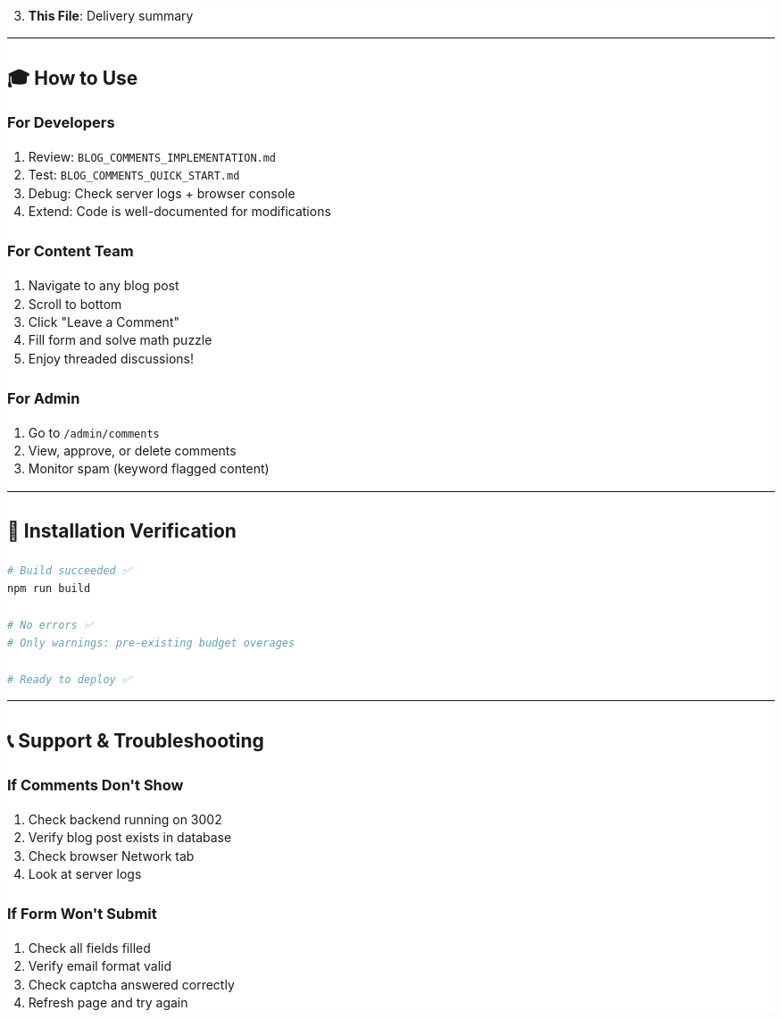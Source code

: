 3. **This File**: Delivery summary

---

## 🎓 How to Use

### For Developers
1. Review: `BLOG_COMMENTS_IMPLEMENTATION.md`
2. Test: `BLOG_COMMENTS_QUICK_START.md`
3. Debug: Check server logs + browser console
4. Extend: Code is well-documented for modifications

### For Content Team
1. Navigate to any blog post
2. Scroll to bottom
3. Click "Leave a Comment"
4. Fill form and solve math puzzle
5. Enjoy threaded discussions!

### For Admin
1. Go to `/admin/comments`
2. View, approve, or delete comments
3. Monitor spam (keyword flagged content)

---

## 🔧 Installation Verification

```bash
# Build succeeded ✅
npm run build

# No errors ✅
# Only warnings: pre-existing budget overages

# Ready to deploy ✅
```

---

## 📞 Support & Troubleshooting

### If Comments Don't Show
1. Check backend running on 3002
2. Verify blog post exists in database
3. Check browser Network tab
4. Look at server logs

### If Form Won't Submit
1. Check all fields filled
2. Verify email format valid
3. Check captcha answered correctly
4. Refresh page and try again
